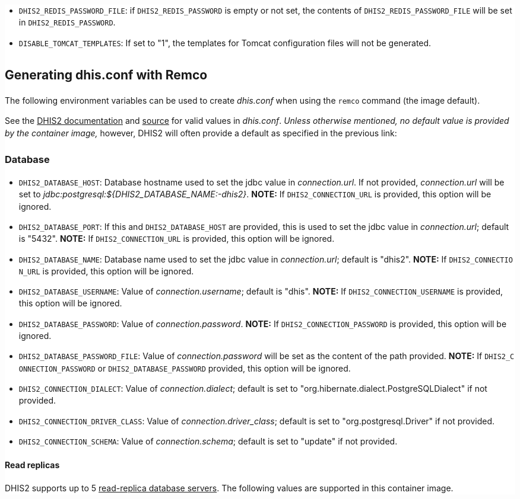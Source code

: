 * `DHIS2_REDIS_PASSWORD_FILE`: if `DHIS2_REDIS_PASSWORD` is empty or not set, the contents of
  `DHIS2_REDIS_PASSWORD_FILE` will be set in `DHIS2_REDIS_PASSWORD`.

* `DISABLE_TOMCAT_TEMPLATES`: If set to "1", the templates for Tomcat configuration files will not
  be generated.

## Generating dhis.conf with Remco

The following environment variables can be used to create _dhis.conf_ when using the `remco`
command (the image default).

See the [DHIS2
documentation](https://docs.dhis2.org/en/manage/performing-system-administration/dhis-core-version-239/installation.html)
and
[source](https://github.com/dhis2/dhis2-core/blob/master/dhis-2/dhis-support/dhis-support-external/src/main/java/org/hisp/dhis/external/conf/ConfigurationKey.java)
for valid values in _dhis.conf_. _Unless otherwise mentioned, no default value is provided by the
container image,_ however, DHIS2 will often provide a default as specified in the previous link:

### Database

* `DHIS2_DATABASE_HOST`: Database hostname used to set the jdbc value in _connection.url_. If not
  provided, _connection.url_ will be set to _jdbc:postgresql:${DHIS2_DATABASE_NAME:-dhis2}_.
  **NOTE:** If `DHIS2_CONNECTION_URL` is provided, this option will be ignored.

* `DHIS2_DATABASE_PORT`: If this and `DHIS2_DATABASE_HOST` are provided, this is used to set the
  jdbc value in _connection.url_; default is "5432". **NOTE:** If `DHIS2_CONNECTION_URL` is
  provided, this option will be ignored.

* `DHIS2_DATABASE_NAME`: Database name used to set the jdbc value in _connection.url_; default is
  "dhis2". **NOTE:** If `DHIS2_CONNECTION_URL` is provided, this option will be ignored.

* `DHIS2_DATABASE_USERNAME`: Value of _connection.username_; default is "dhis". **NOTE:** If
  `DHIS2_CONNECTION_USERNAME` is provided, this option will be ignored.

* `DHIS2_DATABASE_PASSWORD`: Value of _connection.password_. **NOTE:** If
  `DHIS2_CONNECTION_PASSWORD` is provided, this option will be ignored.

* `DHIS2_DATABASE_PASSWORD_FILE`: Value of _connection.password_ will be set as the content of the
  path provided. **NOTE:** If `DHIS2_CONNECTION_PASSWORD` or `DHIS2_DATABASE_PASSWORD` provided,
  this option will be ignored.

* `DHIS2_CONNECTION_DIALECT`: Value of _connection.dialect_; default is set to
  "org.hibernate.dialect.PostgreSQLDialect" if not provided.

* `DHIS2_CONNECTION_DRIVER_CLASS`: Value of _connection.driver_class_; default is set to
  "org.postgresql.Driver" if not provided.

* `DHIS2_CONNECTION_SCHEMA`: Value of _connection.schema_; default is set to "update" if not
  provided.

#### Read replicas

DHIS2 supports up to 5 [read-replica database
servers](https://docs.dhis2.org/en/full/manage/dhis-core-version-235/system-administration-guide.html#install_read_replica_configuration).
The following values are supported in this container image.
